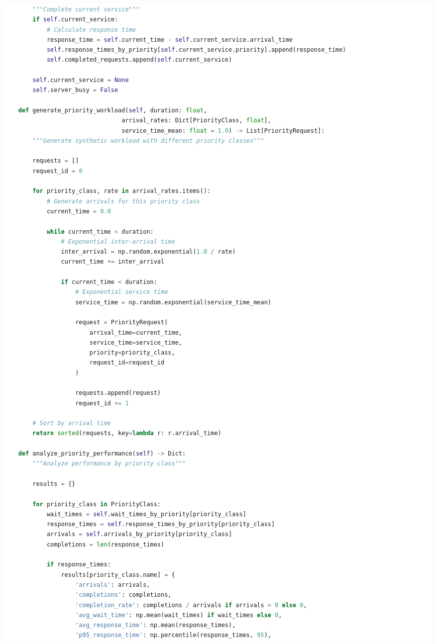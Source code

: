 ```python
        """Complete current service"""
        if self.current_service:
            # Calculate response time
            response_time = self.current_time - self.current_service.arrival_time
            self.response_times_by_priority[self.current_service.priority].append(response_time)
            self.completed_requests.append(self.current_service)
        
        self.current_service = None
        self.server_busy = False
    
    def generate_priority_workload(self, duration: float, 
                                 arrival_rates: Dict[PriorityClass, float],
                                 service_time_mean: float = 1.0) -> List[PriorityRequest]:
        """Generate synthetic workload with different priority classes"""
        
        requests = []
        request_id = 0
        
        for priority_class, rate in arrival_rates.items():
            # Generate arrivals for this priority class
            current_time = 0.0
            
            while current_time < duration:
                # Exponential inter-arrival time
                inter_arrival = np.random.exponential(1.0 / rate)
                current_time += inter_arrival
                
                if current_time < duration:
                    # Exponential service time
                    service_time = np.random.exponential(service_time_mean)
                    
                    request = PriorityRequest(
                        arrival_time=current_time,
                        service_time=service_time,
                        priority=priority_class,
                        request_id=request_id
                    )
                    
                    requests.append(request)
                    request_id += 1
        
        # Sort by arrival time
        return sorted(requests, key=lambda r: r.arrival_time)
    
    def analyze_priority_performance(self) -> Dict:
        """Analyze performance by priority class"""
        
        results = {}
        
        for priority_class in PriorityClass:
            wait_times = self.wait_times_by_priority[priority_class]
            response_times = self.response_times_by_priority[priority_class]
            arrivals = self.arrivals_by_priority[priority_class]
            completions = len(response_times)
            
            if response_times:
                results[priority_class.name] = {
                    'arrivals': arrivals,
                    'completions': completions,
                    'completion_rate': completions / arrivals if arrivals > 0 else 0,
                    'avg_wait_time': np.mean(wait_times) if wait_times else 0,
                    'avg_response_time': np.mean(response_times),
                    'p95_response_time': np.percentile(response_times, 95),
```